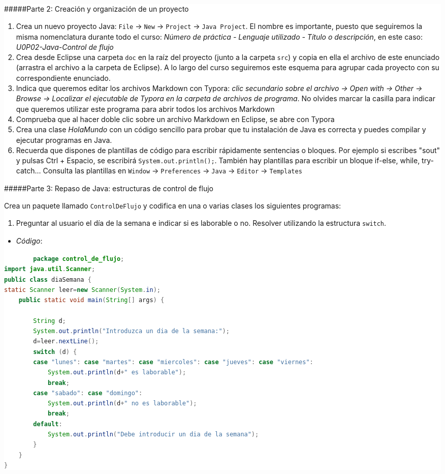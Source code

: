 #####Parte 2: Creación y organización de un proyecto

1. Crea un nuevo proyecto Java: `File` → `New` → `Project` → `Java Project`. El nombre es importante, puesto que seguiremos la misma nomenclatura durante todo el curso: *Número de práctica - Lenguaje utilizado - Título o descripción*, en este caso: *U0P02-Java-Control de flujo* 
2. Crea desde Eclipse una carpeta `doc` en la raíz del proyecto (junto a la carpeta `src`) y copia en ella el archivo de este enunciado (arrastra el archivo a la carpeta de Eclipse). A lo largo del curso seguiremos este esquema para agrupar cada proyecto con su correspondiente enunciado.
3. Indica que queremos editar los archivos Markdown con Typora: *clic secundario sobre el archivo → Open with → Other → Browse → Localizar el ejecutable de Typora en la carpeta de archivos de programa*. No olvides marcar la casilla para indicar que queremos utilizar este programa para abrir todos los archivos Markdown
4. Comprueba que al hacer doble clic sobre un archivo Markdown en Eclipse, se abre con Typora
5. Crea una clase *HolaMundo* con un código sencillo para probar que tu instalación de Java es correcta y puedes compilar y ejecutar programas en Java. 
6. Recuerda que dispones de plantillas de código para escribir rápidamente sentencias o bloques. Por ejemplo si escribes "sout" y pulsas Ctrl + Espacio, se escribirá `System.out.println();`. También hay plantillas para escribir un bloque if-else, while, try-catch... Consulta las plantillas en `Window` → `Preferences` → `Java` → `Editor` → `Templates`


#####Parte 3: Repaso de Java: estructuras de control de flujo

Crea un paquete llamado `ControlDeFlujo` y codifica en una o varias clases los siguientes programas:

1) Preguntar al usuario el día de la semana e indicar si es laborable o no. Resolver utilizando la estructura `switch`.

- *Código*:

```java
		package control_de_flujo;
import java.util.Scanner;
public class diaSemana {
static Scanner leer=new Scanner(System.in);
	public static void main(String[] args) {

		String d;
		System.out.println("Introduzca un dia de la semana:");
		d=leer.nextLine();
		switch (d) {
		case "lunes": case "martes": case "miercoles": case "jueves": case "viernes":
			System.out.println(d+" es laborable");
			break;
		case "sabado": case "domingo":
			System.out.println(d+" no es laborable");
			break;
		default:
			System.out.println("Debe introducir un dia de la semana");
		}
	}
}
```
